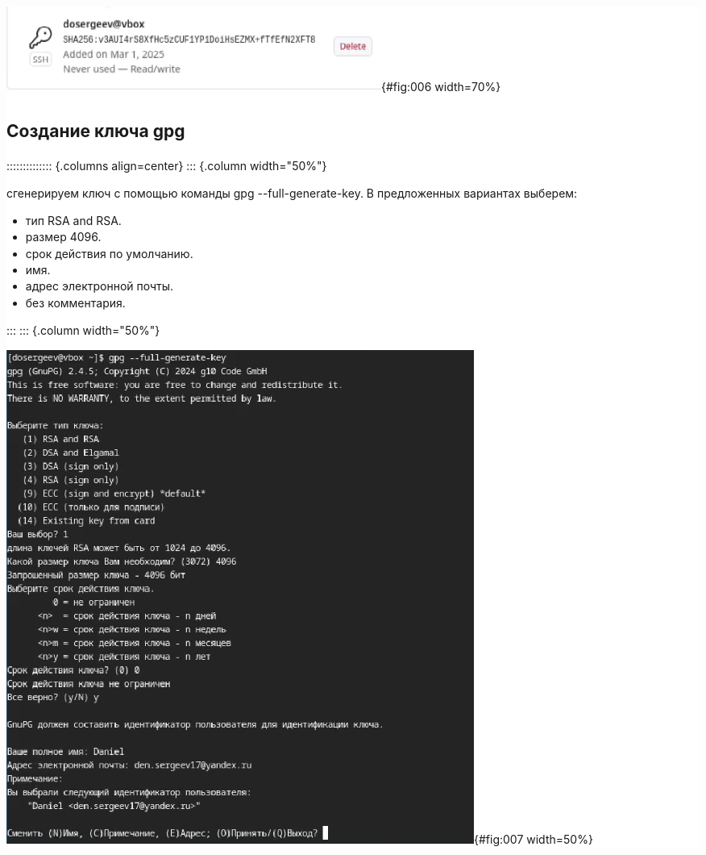 ![Вид ключа ssh в гите.](image/6.PNG){#fig:006 width=70%}

## Создание ключа gpg

:::::::::::::: {.columns align=center}
::: {.column width="50%"}

сгенерируем ключ с помощью команды gpg --full-generate-key. В предложенных вариантах выберем:
- тип RSA and RSA.
- размер 4096.
- срок действия по умолчанию.
- имя.
- адрес электронной почты.
- без комментария.

:::
::: {.column width="50%"}

![Генерация ключа gpg.](image/7.PNG){#fig:007 width=50%}
